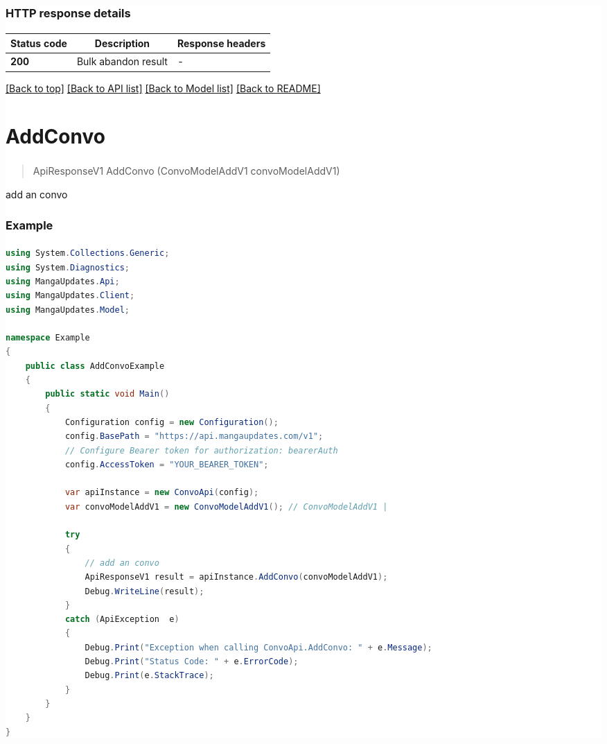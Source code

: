 
### HTTP response details
| Status code | Description | Response headers |
|-------------|-------------|------------------|
| **200** | Bulk abandon result |  -  |

[[Back to top]](#) [[Back to API list]](../README.md#documentation-for-api-endpoints) [[Back to Model list]](../README.md#documentation-for-models) [[Back to README]](../README.md)

<a id="addconvo"></a>
# **AddConvo**
> ApiResponseV1 AddConvo (ConvoModelAddV1 convoModelAddV1)

add an convo

### Example
```csharp
using System.Collections.Generic;
using System.Diagnostics;
using MangaUpdates.Api;
using MangaUpdates.Client;
using MangaUpdates.Model;

namespace Example
{
    public class AddConvoExample
    {
        public static void Main()
        {
            Configuration config = new Configuration();
            config.BasePath = "https://api.mangaupdates.com/v1";
            // Configure Bearer token for authorization: bearerAuth
            config.AccessToken = "YOUR_BEARER_TOKEN";

            var apiInstance = new ConvoApi(config);
            var convoModelAddV1 = new ConvoModelAddV1(); // ConvoModelAddV1 | 

            try
            {
                // add an convo
                ApiResponseV1 result = apiInstance.AddConvo(convoModelAddV1);
                Debug.WriteLine(result);
            }
            catch (ApiException  e)
            {
                Debug.Print("Exception when calling ConvoApi.AddConvo: " + e.Message);
                Debug.Print("Status Code: " + e.ErrorCode);
                Debug.Print(e.StackTrace);
            }
        }
    }
}
```
